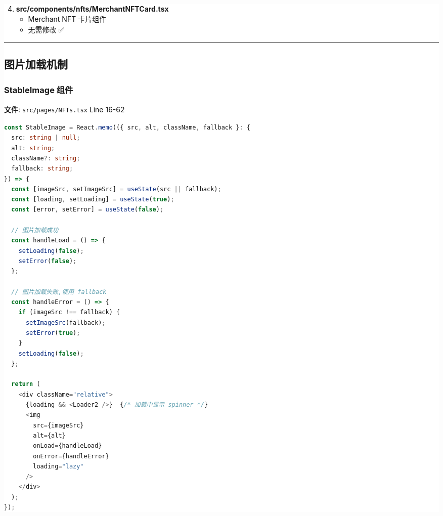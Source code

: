 4. **src/components/nfts/MerchantNFTCard.tsx**
   - Merchant NFT 卡片组件
   - 无需修改 ✅

---

## 图片加载机制

### StableImage 组件

**文件**: `src/pages/NFTs.tsx` Line 16-62

```typescript
const StableImage = React.memo(({ src, alt, className, fallback }: {
  src: string | null;
  alt: string;
  className?: string;
  fallback: string;
}) => {
  const [imageSrc, setImageSrc] = useState(src || fallback);
  const [loading, setLoading] = useState(true);
  const [error, setError] = useState(false);

  // 图片加载成功
  const handleLoad = () => {
    setLoading(false);
    setError(false);
  };

  // 图片加载失败,使用 fallback
  const handleError = () => {
    if (imageSrc !== fallback) {
      setImageSrc(fallback);
      setError(true);
    }
    setLoading(false);
  };

  return (
    <div className="relative">
      {loading && <Loader2 />}  {/* 加载中显示 spinner */}
      <img
        src={imageSrc}
        alt={alt}
        onLoad={handleLoad}
        onError={handleError}
        loading="lazy"
      />
    </div>
  );
});
```
